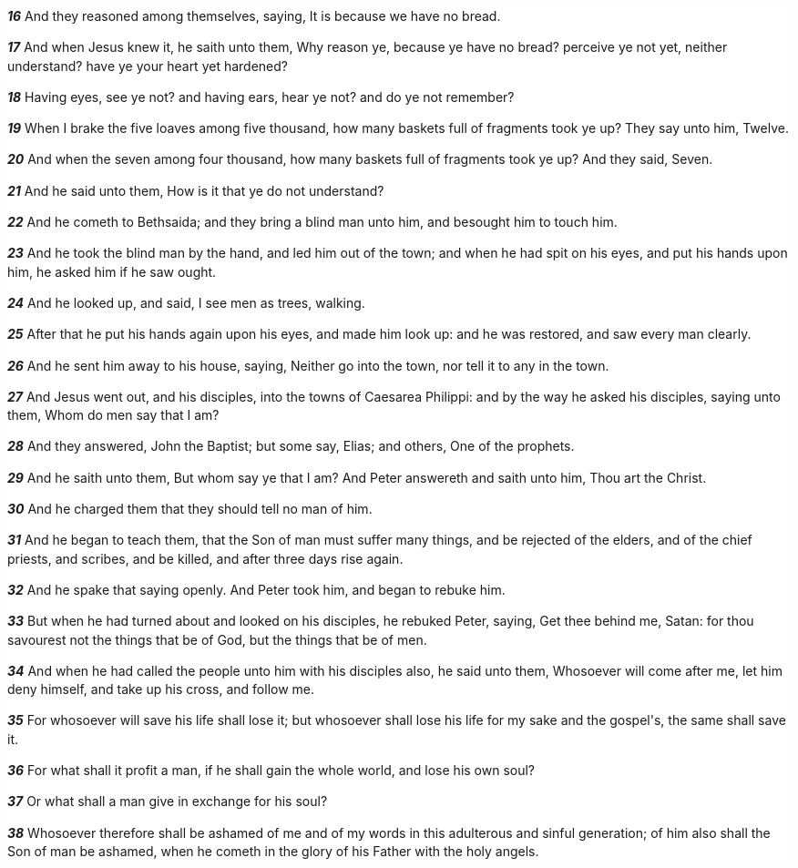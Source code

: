 ***16*** And they reasoned among themselves, saying, It is because we have no bread.

***17*** And when Jesus knew it, he saith unto them, Why reason ye, because ye have no bread? perceive ye not yet, neither understand? have ye your heart yet hardened?

***18*** Having eyes, see ye not? and having ears, hear ye not? and do ye not remember?

***19*** When I brake the five loaves among five thousand, how many baskets full of fragments took ye up? They say unto him, Twelve.

***20*** And when the seven among four thousand, how many baskets full of fragments took ye up? And they said, Seven.

***21*** And he said unto them, How is it that ye do not understand?

***22*** And he cometh to Bethsaida; and they bring a blind man unto him, and besought him to touch him.

***23*** And he took the blind man by the hand, and led him out of the town; and when he had spit on his eyes, and put his hands upon him, he asked him if he saw ought.

***24*** And he looked up, and said, I see men as trees, walking.

***25*** After that he put his hands again upon his eyes, and made him look up: and he was restored, and saw every man clearly.

***26*** And he sent him away to his house, saying, Neither go into the town, nor tell it to any in the town.

***27*** And Jesus went out, and his disciples, into the towns of Caesarea Philippi: and by the way he asked his disciples, saying unto them, Whom do men say that I am?

***28*** And they answered, John the Baptist; but some say, Elias; and others, One of the prophets.

***29*** And he saith unto them, But whom say ye that I am? And Peter answereth and saith unto him, Thou art the Christ.

***30*** And he charged them that they should tell no man of him.

***31*** And he began to teach them, that the Son of man must suffer many things, and be rejected of the elders, and of the chief priests, and scribes, and be killed, and after three days rise again.

***32*** And he spake that saying openly. And Peter took him, and began to rebuke him.

***33*** But when he had turned about and looked on his disciples, he rebuked Peter, saying, Get thee behind me, Satan: for thou savourest not the things that be of God, but the things that be of men.

***34*** And when he had called the people unto him with his disciples also, he said unto them, Whosoever will come after me, let him deny himself, and take up his cross, and follow me.

***35*** For whosoever will save his life shall lose it; but whosoever shall lose his life for my sake and the gospel's, the same shall save it.

***36*** For what shall it profit a man, if he shall gain the whole world, and lose his own soul?

***37*** Or what shall a man give in exchange for his soul?

***38*** Whosoever therefore shall be ashamed of me and of my words in this adulterous and sinful generation; of him also shall the Son of man be ashamed, when he cometh in the glory of his Father with the holy angels.

